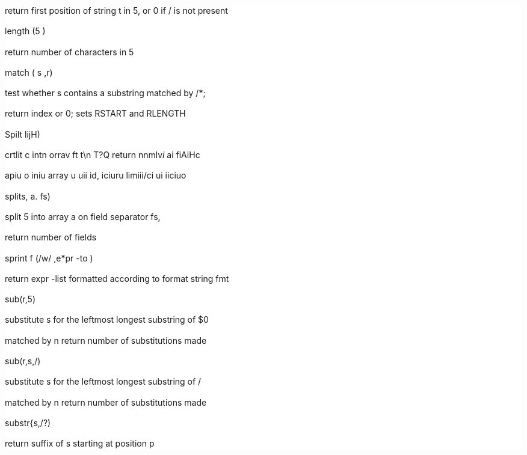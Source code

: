
return first position of string t in 5, or 0 if / is not present 


length (5 ) 


return number of characters in 5 


match ( s ,r) 


test whether s contains a substring matched by /*; 




return index or 0; sets RSTART and RLENGTH 


Spilt lijH) 


crtlit c intn orrav ft t\n T?Q return nnmlv*i* ai fiAiHc 

apiu o iniu array u uii id, iciuru limiii/ci ui iiciuo 


splits, a. fs) 


split 5 into array a on field separator fs, 




return number of fields 


sprint f (/w/ ,e*pr -to ) 


return expr -list formatted according to format string fmt 


sub(r,5) 


substitute s for the leftmost longest substring of $0 




matched by n return number of substitutions made 


sub(r,s,/) 


substitute s for the leftmost longest substring of / 




matched by n return number of substitutions made 


substr{s,/?) 


return suffix of s starting at position p 

